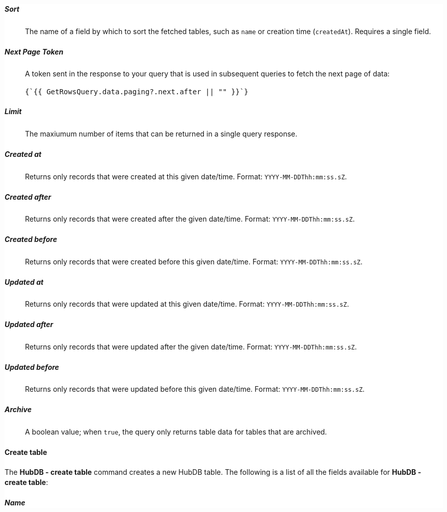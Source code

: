 ##### Sort

<dd>The name of a field by which to sort the fetched tables, such as <code>name</code> or creation time (<code>createdAt</code>). Requires a single field.</dd>

##### Next Page Token

<dd>A token sent in the response to your query that is used in subsequent queries to fetch the next page of data:</dd>
<dd><pre>{`{{ GetRowsQuery.data.paging?.next.after || "" }}`}</pre></dd>

##### Limit

<dd>The maxiumum number of items that can be returned in a single query response.</dd>

##### Created at

<dd>Returns only records that were created at this given date/time. Format: <code>YYYY-MM-DDThh:mm:ss.sZ</code>.</dd>

##### Created after

<dd>Returns only records that were created after the given date/time. Format: <code>YYYY-MM-DDThh:mm:ss.sZ</code>.</dd>

##### Created before

<dd>Returns only records that were created before this given date/time. Format: <code>YYYY-MM-DDThh:mm:ss.sZ</code>.</dd>

##### Updated at

<dd>Returns only records that were updated at this given date/time. Format: <code>YYYY-MM-DDThh:mm:ss.sZ</code>.</dd>

##### Updated after

<dd>Returns only records that were updated after the given date/time. Format: <code>YYYY-MM-DDThh:mm:ss.sZ</code>.</dd>

##### Updated before

<dd>Returns only records that were updated before this given date/time. Format: <code>YYYY-MM-DDThh:mm:ss.sZ</code>.</dd>

##### Archive

<dd>A boolean value; when <code>true</code>, the query only returns table data for tables that are archived.</dd>

#### Create table

The **HubDB - create table** command creates a new HubDB table. The following is a list of all the fields available for **HubDB - create table**:


##### Name
